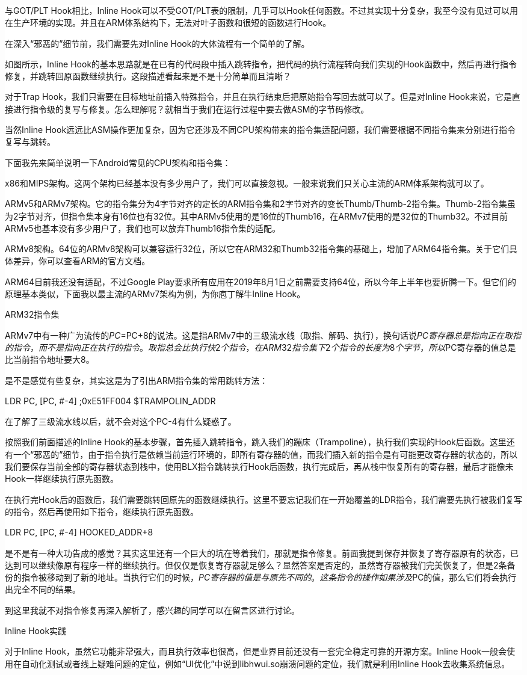 与GOT/PLT Hook相比，Inline Hook可以不受GOT/PLT表的限制，几乎可以Hook任何函数。不过其实现十分复杂，我至今没有见过可以用在生产环境的实现。并且在ARM体系结构下，无法对叶子函数和很短的函数进行Hook。

在深入“邪恶的”细节前，我们需要先对Inline Hook的大体流程有一个简单的了解。



如图所示，Inline Hook的基本思路就是在已有的代码段中插入跳转指令，把代码的执行流程转向我们实现的Hook函数中，然后再进行指令修复，并跳转回原函数继续执行。这段描述看起来是不是十分简单而且清晰？

对于Trap Hook，我们只需要在目标地址前插入特殊指令，并且在执行结束后把原始指令写回去就可以了。但是对Inline Hook来说，它是直接进行指令级的复写与修复。怎么理解呢？就相当于我们在运行过程中要去做ASM的字节码修改。

当然Inline Hook远远比ASM操作更加复杂，因为它还涉及不同CPU架构带来的指令集适配问题，我们需要根据不同指令集来分别进行指令复写与跳转。

下面我先来简单说明一下Android常见的CPU架构和指令集：


x86和MIPS架构。这两个架构已经基本没有多少用户了，我们可以直接忽视。一般来说我们只关心主流的ARM体系架构就可以了。

ARMv5和ARMv7架构。它的指令集分为4字节对齐的定长的ARM指令集和2字节对齐的变长Thumb/Thumb-2指令集。Thumb-2指令集虽为2字节对齐，但指令集本身有16位也有32位。其中ARMv5使用的是16位的Thumb16，在ARMv7使用的是32位的Thumb32。不过目前ARMv5也基本没有多少用户了，我们也可以放弃Thumb16指令集的适配。

ARMv8架构。64位的ARMv8架构可以兼容运行32位，所以它在ARM32和Thumb32指令集的基础上，增加了ARM64指令集。关于它们具体差异，你可以查看ARM的官方文档。


ARM64目前我还没有适配，不过Google Play要求所有应用在2019年8月1日之前需要支持64位，所以今年上半年也要折腾一下。但它们的原理基本类似，下面我以最主流的ARMv7架构为例，为你庖丁解牛Inline Hook。

ARM32指令集

ARMv7中有一种广为流传的$PC=$PC+8的说法。这是指ARMv7中的三级流水线（取指、解码、执行），换句话说$PC寄存器总是指向正在取指的指令，而不是指向正在执行的指令。取指总会比执行快2个指令，在ARM32指令集下2个指令的长度为8个字节，所以$PC寄存器的值总是比当前指令地址要大8。



是不是感觉有些复杂，其实这是为了引出ARM指令集的常用跳转方法：

LDR PC, [PC, #-4] ;0xE51FF004
$TRAMPOLIN_ADDR


在了解了三级流水线以后，就不会对这个PC-4有什么疑惑了。

按照我们前面描述的Inline Hook的基本步骤，首先插入跳转指令，跳入我们的蹦床（Trampoline），执行我们实现的Hook后函数。这里还有一个“邪恶的”细节，由于指令执行是依赖当前运行环境的，即所有寄存器的值，而我们插入新的指令是有可能更改寄存器的状态的，所以我们要保存当前全部的寄存器状态到栈中，使用BLX指令跳转执行Hook后函数，执行完成后，再从栈中恢复所有的寄存器，最后才能像未Hook一样继续执行原先函数。



在执行完Hook后的函数后，我们需要跳转回原先的函数继续执行。这里不要忘记我们在一开始覆盖的LDR指令，我们需要先执行被我们复写的指令，然后再使用如下指令，继续执行原先函数。

LDR PC, [PC, #-4]
HOOKED_ADDR+8


是不是有一种大功告成的感觉？其实这里还有一个巨大的坑在等着我们，那就是指令修复。前面我提到保存并恢复了寄存器原有的状态，已达到可以继续像原有程序一样的继续执行。但仅仅是恢复寄存器就足够么？显然答案是否定的，虽然寄存器被我们完美恢复了，但是2条备份的指令被移动到了新的地址。当执行它们的时候，$PC寄存器的值是与原先不同的。这条指令的操作如果涉及$PC的值，那么它们将会执行出完全不同的结果。

到这里我就不对指令修复再深入解析了，感兴趣的同学可以在留言区进行讨论。

Inline Hook实践

对于Inline Hook，虽然它功能非常强大，而且执行效率也很高，但是业界目前还没有一套完全稳定可靠的开源方案。Inline Hook一般会使用在自动化测试或者线上疑难问题的定位，例如“UI优化”中说到libhwui.so崩溃问题的定位，我们就是利用Inline Hook去收集系统信息。

